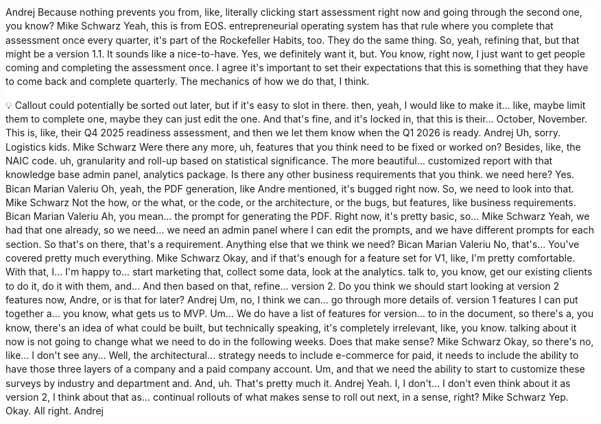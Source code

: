 Andrej
Because nothing prevents you from, like, literally clicking start assessment right now and going through the second one, you know?
Mike Schwarz
Yeah, this is from EOS. entrepreneurial operating system has that rule where you complete that assessment once every quarter, it's part of the Rockefeller Habits, too. They do the same thing. So, yeah, refining that, but that might be a version 1.1. It sounds like a nice-to-have. Yes, we definitely want it, but. You know, right now, I just want to get people coming and completing the assessment once. I agree it's important to set their expectations that this is something that they have to come back and complete quarterly. The mechanics of how we do that, I think.

💡
Callout
could potentially be sorted out later, but if it's easy to slot in there. then, yeah, I would like to make it… like, maybe limit them to complete one, maybe they can just edit the one. And that's fine, and it's locked in, that this is their… October, November. This is, like, their Q4 2025 readiness assessment, and then we let them know when the Q1 2026 is ready.
Andrej
Uh, sorry. Logistics kids.
Mike Schwarz
Were there any more, uh, features that you think need to be fixed or worked on? Besides, like, the NAIC code. uh, granularity and roll-up based on statistical significance. The more beautiful… customized report with that knowledge base admin panel, analytics package. Is there any other business requirements that you think. we need here? Yes.
Bican Marian Valeriu
Oh, yeah, the PDF generation, like Andre mentioned, it's bugged right now. So, we need to look into that.
Mike Schwarz
Not the how, or the what, or the code, or the architecture, or the bugs, but features, like business requirements.
Bican Marian Valeriu
Ah, you mean… the prompt for generating the PDF. Right now, it's pretty basic, so…
Mike Schwarz
Yeah, we had that one already, so we need… we need an admin panel where I can edit the prompts, and we have different prompts for each section. So that's on there, that's a requirement. Anything else that we think we need?
Bican Marian Valeriu
No, that's… You've covered pretty much everything.
Mike Schwarz
Okay, and if that's enough for a feature set for V1, like, I'm pretty comfortable. With that, I… I'm happy to… start marketing that, collect some data, look at the analytics. talk to, you know, get our existing clients to do it, do it with them, and… And then based on that, refine… version 2. Do you think we should start looking at version 2 features now, Andre, or is that for later?
Andrej
Um, no, I think we can… go through more details of. version 1 features I can put together a… you know, what gets us to MVP. Um… We do have a list of features for version… to in the document, so there's a, you know, there's an idea of what could be built, but technically speaking, it's completely irrelevant, like, you know. talking about it now is not going to change what we need to do in the following weeks.
Does that make sense?
Mike Schwarz
Okay, so there's no, like… I don't see any… Well, the architectural… strategy needs to include e-commerce for paid, it needs to include the ability to have those three layers of a company and a paid company account. Um, and that we need the ability to start to customize these surveys by industry and department and. And, uh. That's pretty much it.
Andrej
Yeah. I, I don't… I don't even think about it as version 2, I think about that as… continual rollouts of what makes sense to roll out next, in a sense, right?
Mike Schwarz
Yep. Okay. All right.
Andrej